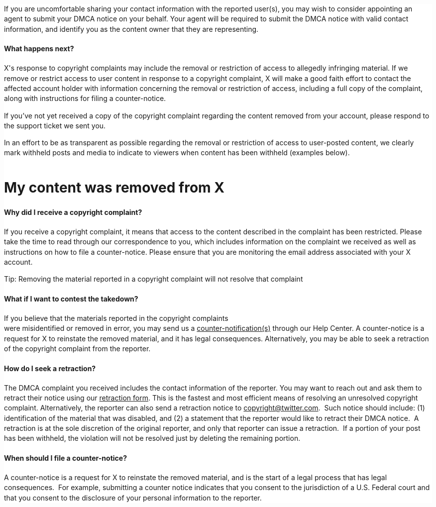 If you are uncomfortable sharing your contact information with the reported user(s), you may wish to consider appointing an agent to submit your DMCA notice on your behalf. Your agent will be required to submit the DMCA notice with valid contact information, and identify you as the content owner that they are representing. 

#### What happens next?

X's response to copyright complaints may include the removal or restriction of access to allegedly infringing material. If we remove or restrict access to user content in response to a copyright complaint, X will make a good faith effort to contact the affected account holder with information concerning the removal or restriction of access, including a full copy of the complaint, along with instructions for filing a counter-notice.

If you’ve not yet received a copy of the copyright complaint regarding the content removed from your account, please respond to the support ticket we sent you.

In an effort to be as transparent as possible regarding the removal or restriction of access to user-posted content, we clearly mark withheld posts and media to indicate to viewers when content has been withheld (examples below).

My content was removed from X
=============================

#### Why did I receive a copyright complaint?

If you receive a copyright complaint, it means that access to the content described in the complaint has been restricted. Please take the time to read through our correspondence to you, which includes information on the complaint we received as well as instructions on how to file a counter-notice. Please ensure that you are monitoring the email address associated with your X account.

Tip: Removing the material reported in a copyright complaint will not resolve that complaint

#### What if I want to contest the takedown?

If you believe that the materials reported in the copyright complaints  
were misidentified or removed in error, you may send us a [counter-notification(s)](https://help.twitter.com/en/forms/ipi/dmca-counternotice.html) through our Help Center. A counter-notice is a request for X to reinstate the removed material, and it has legal consequences. Alternatively, you may be able to seek a retraction of the copyright complaint from the reporter.

#### How do I seek a retraction?

The DMCA complaint you received includes the contact information of the reporter. You may want to reach out and ask them to retract their notice using our [retraction form](https://help.twitter.com/forms/ipi/dmca-retraction). This is the fastest and most efficient means of resolving an unresolved copyright complaint. Alternatively, the reporter can also send a retraction notice to [copyright@twitter.com](mailto:copyright@twitter.com).  Such notice should include: (1) identification of the material that was disabled, and (2) a statement that the reporter would like to retract their DMCA notice.  A retraction is at the sole discretion of the original reporter, and only that reporter can issue a retraction.  If a portion of your post has been withheld, the violation will not be resolved just by deleting the remaining portion.

#### When should I file a counter-notice?

A counter-notice is a request for X to reinstate the removed material, and is the start of a legal process that has legal consequences.  For example, submitting a counter notice indicates that you consent to the jurisdiction of a U.S. Federal court and that you consent to the disclosure of your personal information to the reporter.
